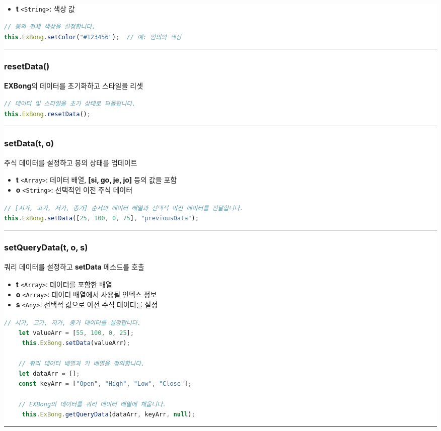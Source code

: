    -   **t** `<String>`: 색상 값

```js
// 봉의 전체 색상을 설정합니다.
this.ExBong.setColor("#123456");  // 예: 임의의 색상
```

---

### resetData()

**EXBong**의 데이터를 초기화하고 스타일을 리셋


```js
// 데이터 및 스타일을 초기 상태로 되돌립니다.
this.ExBong.resetData();
```

---

### setData(t, o)

주식 데이터를 설정하고 봉의 상태를 업데이트


-   **t** `<Array>`: 데이터 배열, **[si, go, je, jo]** 등의 값을 포함
-   **o** `<String>`: 선택적인 이전 주식 데이터

```js
// [시가, 고가, 저가, 종가] 순서의 데이터 배열과 선택적 이전 데이터를 전달합니다.
this.ExBong.setData([25, 100, 0, 75], "previousData");
```

---

### setQueryData(t, o, s)

쿼리 데이터를 설정하고 **setData** 메소드를 호출


-   **t** `<Array>`: 데이터를 포함한 배열
-   **o** `<Array>`: 데이터 배열에서 사용될 인덱스 정보
-   **s** `<Any>`: 선택적 값으로 이전 주식 데이터를 설정

```js
// 시가, 고가, 저가, 종가 데이터를 설정합니다.
    let valueArr = [55, 100, 0, 25];
     this.ExBong.setData(valueArr);

    // 쿼리 데이터 배열과 키 배열을 정의합니다.
    let dataArr = [];
    const keyArr = ["Open", "High", "Low", "Close"];

    // EXBong의 데이터를 쿼리 데이터 배열에 채웁니다.
     this.ExBong.getQueryData(dataArr, keyArr, null);
```

---
